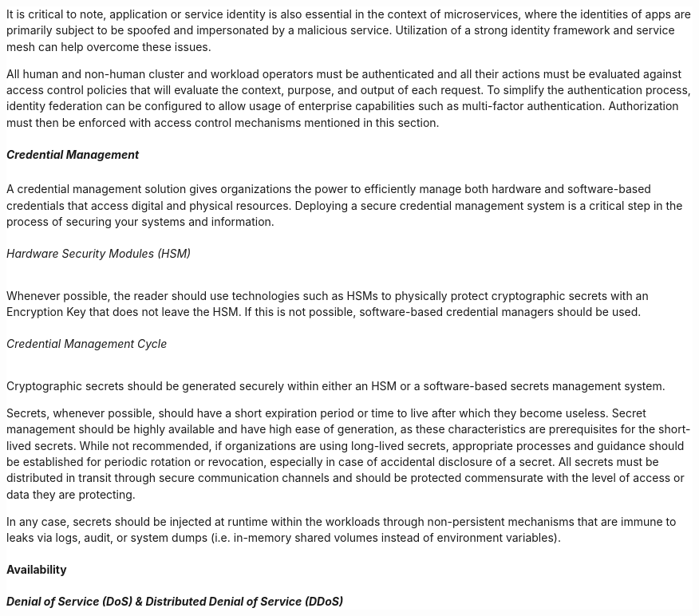 It is critical to note, application or service identity is also essential in the context of microservices, where the
identities of apps are primarily subject to be spoofed and impersonated by a malicious service. Utilization of a strong
identity framework and service mesh can help overcome these issues.

All human and non-human cluster and workload operators must be authenticated and all their actions must be evaluated
against access control policies that will evaluate the context, purpose, and output of each request. To simplify the
authentication process, identity federation can be configured to allow usage of enterprise capabilities such as
multi-factor authentication. Authorization must then be enforced with access control mechanisms mentioned in this
section.

##### Credential Management

A credential management solution gives organizations the power to efficiently manage both hardware and software-based
credentials that access digital and physical resources. Deploying a secure credential management system is a critical
step in the process of securing your systems and information.

###### Hardware Security Modules (HSM)
Whenever possible, the reader should use technologies such as HSMs to physically protect cryptographic secrets with an
Encryption Key that does not leave the HSM. If this is not possible, software-based credential managers should be used.

###### Credential Management Cycle
Cryptographic secrets should be generated securely within either an HSM or a software-based secrets management system.

Secrets, whenever possible, should have a short expiration period or time to live after which they become useless.
Secret management should be highly available and have high ease of generation, as these characteristics are
prerequisites for the short-lived secrets. While not recommended, if organizations are using long-lived secrets,
appropriate processes and guidance should be established for periodic rotation or revocation, especially in case of
accidental disclosure of a secret. All secrets must be distributed in transit through secure communication channels and
should be protected commensurate with the level of access or data they are protecting.

In any case, secrets should be injected at runtime within the workloads through non-persistent mechanisms that are
immune to leaks via logs, audit, or system dumps (i.e. in-memory shared volumes instead of environment variables).

#### Availability
##### Denial of Service (DoS) & Distributed Denial of Service (DDoS)
